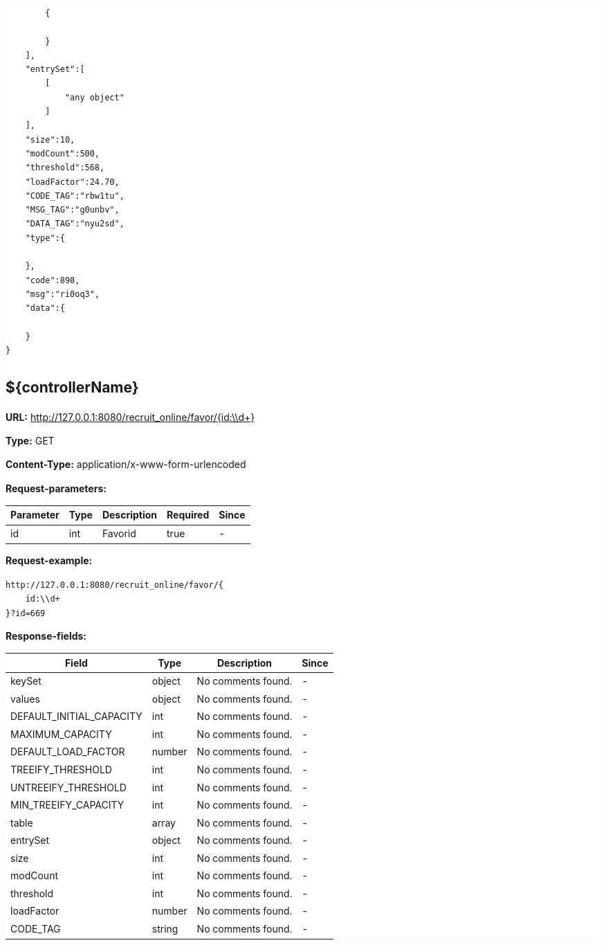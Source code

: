 ```
		{
			
		}
	],
	"entrySet":[
		[
			"any object"
		]
	],
	"size":10,
	"modCount":500,
	"threshold":568,
	"loadFactor":24.70,
	"CODE_TAG":"rbw1tu",
	"MSG_TAG":"g0unbv",
	"DATA_TAG":"nyu2sd",
	"type":{
		
	},
	"code":898,
	"msg":"ri0oq3",
	"data":{
		
	}
}
```

## ${controllerName}
**URL:** http://127.0.0.1:8080/recruit_online/favor/{id:\\d+}

**Type:** GET

**Content-Type:** application/x-www-form-urlencoded


**Request-parameters:**

Parameter | Type|Description|Required|Since
---|---|---|---|---
id|int|Favorid|true|-
**Request-example:**
```
http://127.0.0.1:8080/recruit_online/favor/{
	id:\\d+
}?id=669
```
**Response-fields:**

Field | Type|Description|Since
---|---|---|---
keySet|object|No comments found.|-
values|object|No comments found.|-
DEFAULT_INITIAL_CAPACITY|int|No comments found.|-
MAXIMUM_CAPACITY|int|No comments found.|-
DEFAULT_LOAD_FACTOR|number|No comments found.|-
TREEIFY_THRESHOLD|int|No comments found.|-
UNTREEIFY_THRESHOLD|int|No comments found.|-
MIN_TREEIFY_CAPACITY|int|No comments found.|-
table|array|No comments found.|-
entrySet|object|No comments found.|-
size|int|No comments found.|-
modCount|int|No comments found.|-
threshold|int|No comments found.|-
loadFactor|number|No comments found.|-
CODE_TAG|string|No comments found.|-